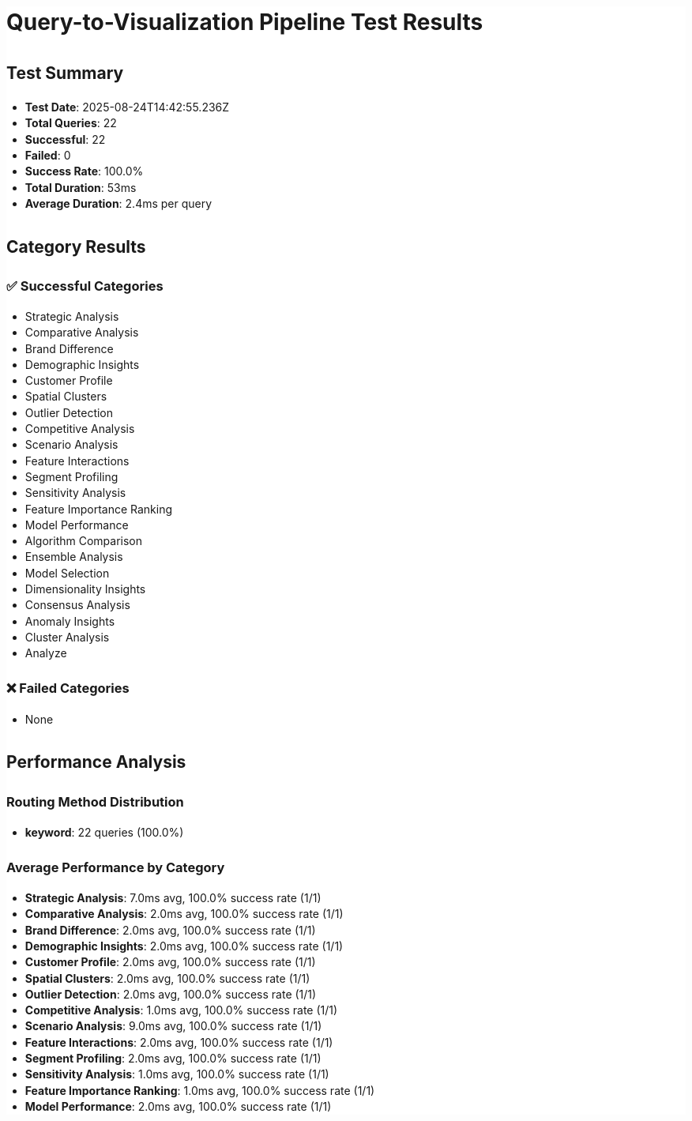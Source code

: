# Query-to-Visualization Pipeline Test Results

## Test Summary
- **Test Date**: 2025-08-24T14:42:55.236Z
- **Total Queries**: 22
- **Successful**: 22
- **Failed**: 0
- **Success Rate**: 100.0%
- **Total Duration**: 53ms
- **Average Duration**: 2.4ms per query

## Category Results
### ✅ Successful Categories
- Strategic Analysis
- Comparative Analysis
- Brand Difference
- Demographic Insights
- Customer Profile
- Spatial Clusters
- Outlier Detection
- Competitive Analysis
- Scenario Analysis
- Feature Interactions
- Segment Profiling
- Sensitivity Analysis
- Feature Importance Ranking
- Model Performance
- Algorithm Comparison
- Ensemble Analysis
- Model Selection
- Dimensionality Insights
- Consensus Analysis
- Anomaly Insights
- Cluster Analysis
- Analyze

### ❌ Failed Categories
- None

## Performance Analysis
### Routing Method Distribution
- **keyword**: 22 queries (100.0%)

### Average Performance by Category
- **Strategic Analysis**: 7.0ms avg, 100.0% success rate (1/1)
- **Comparative Analysis**: 2.0ms avg, 100.0% success rate (1/1)
- **Brand Difference**: 2.0ms avg, 100.0% success rate (1/1)
- **Demographic Insights**: 2.0ms avg, 100.0% success rate (1/1)
- **Customer Profile**: 2.0ms avg, 100.0% success rate (1/1)
- **Spatial Clusters**: 2.0ms avg, 100.0% success rate (1/1)
- **Outlier Detection**: 2.0ms avg, 100.0% success rate (1/1)
- **Competitive Analysis**: 1.0ms avg, 100.0% success rate (1/1)
- **Scenario Analysis**: 9.0ms avg, 100.0% success rate (1/1)
- **Feature Interactions**: 2.0ms avg, 100.0% success rate (1/1)
- **Segment Profiling**: 2.0ms avg, 100.0% success rate (1/1)
- **Sensitivity Analysis**: 1.0ms avg, 100.0% success rate (1/1)
- **Feature Importance Ranking**: 1.0ms avg, 100.0% success rate (1/1)
- **Model Performance**: 2.0ms avg, 100.0% success rate (1/1)